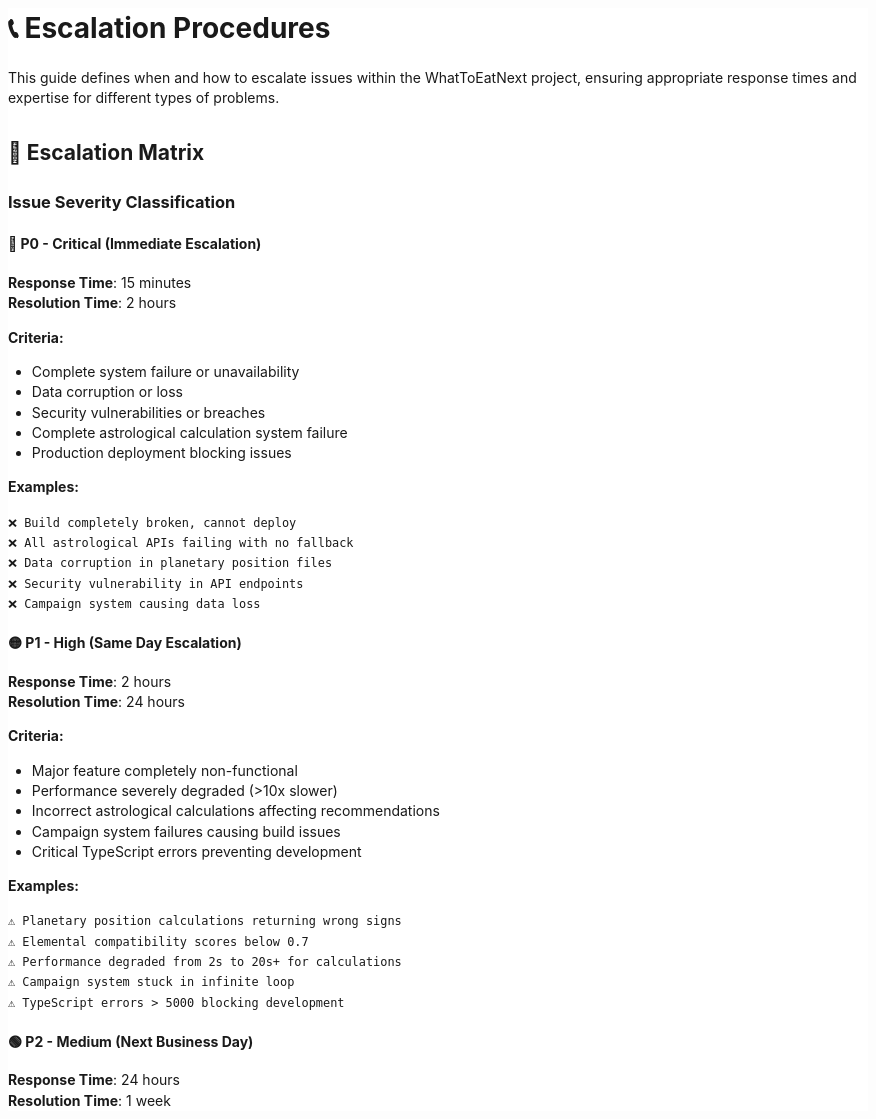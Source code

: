 # 📞 Escalation Procedures

This guide defines when and how to escalate issues within the WhatToEatNext project, ensuring appropriate response times and expertise for different types of problems.

## 🎯 Escalation Matrix

### Issue Severity Classification

#### 🔴 P0 - Critical (Immediate Escalation)
**Response Time**: 15 minutes  
**Resolution Time**: 2 hours  

**Criteria:**
- Complete system failure or unavailability
- Data corruption or loss
- Security vulnerabilities or breaches
- Complete astrological calculation system failure
- Production deployment blocking issues

**Examples:**
```
❌ Build completely broken, cannot deploy
❌ All astrological APIs failing with no fallback
❌ Data corruption in planetary position files
❌ Security vulnerability in API endpoints
❌ Campaign system causing data loss
```

#### 🟡 P1 - High (Same Day Escalation)
**Response Time**: 2 hours  
**Resolution Time**: 24 hours  

**Criteria:**
- Major feature completely non-functional
- Performance severely degraded (>10x slower)
- Incorrect astrological calculations affecting recommendations
- Campaign system failures causing build issues
- Critical TypeScript errors preventing development

**Examples:**
```
⚠️ Planetary position calculations returning wrong signs
⚠️ Elemental compatibility scores below 0.7
⚠️ Performance degraded from 2s to 20s+ for calculations
⚠️ Campaign system stuck in infinite loop
⚠️ TypeScript errors > 5000 blocking development
```

#### 🟢 P2 - Medium (Next Business Day)
**Response Time**: 24 hours  
**Resolution Time**: 1 week  

